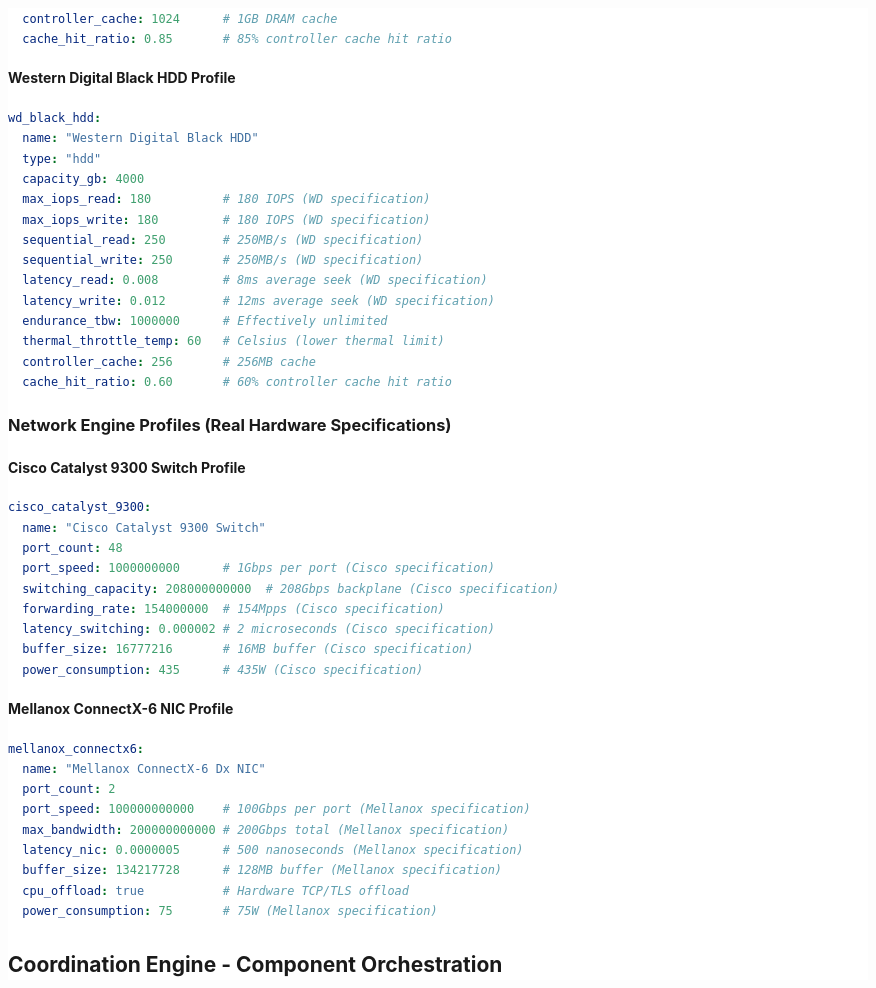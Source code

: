 ```yaml
  controller_cache: 1024      # 1GB DRAM cache
  cache_hit_ratio: 0.85       # 85% controller cache hit ratio
```

#### Western Digital Black HDD Profile
```yaml
wd_black_hdd:
  name: "Western Digital Black HDD"
  type: "hdd"
  capacity_gb: 4000
  max_iops_read: 180          # 180 IOPS (WD specification)
  max_iops_write: 180         # 180 IOPS (WD specification)
  sequential_read: 250        # 250MB/s (WD specification)
  sequential_write: 250       # 250MB/s (WD specification)
  latency_read: 0.008         # 8ms average seek (WD specification)
  latency_write: 0.012        # 12ms average seek (WD specification)
  endurance_tbw: 1000000      # Effectively unlimited
  thermal_throttle_temp: 60   # Celsius (lower thermal limit)
  controller_cache: 256       # 256MB cache
  cache_hit_ratio: 0.60       # 60% controller cache hit ratio
```

### Network Engine Profiles (Real Hardware Specifications)

#### Cisco Catalyst 9300 Switch Profile
```yaml
cisco_catalyst_9300:
  name: "Cisco Catalyst 9300 Switch"
  port_count: 48
  port_speed: 1000000000      # 1Gbps per port (Cisco specification)
  switching_capacity: 208000000000  # 208Gbps backplane (Cisco specification)
  forwarding_rate: 154000000  # 154Mpps (Cisco specification)
  latency_switching: 0.000002 # 2 microseconds (Cisco specification)
  buffer_size: 16777216       # 16MB buffer (Cisco specification)
  power_consumption: 435      # 435W (Cisco specification)
```

#### Mellanox ConnectX-6 NIC Profile
```yaml
mellanox_connectx6:
  name: "Mellanox ConnectX-6 Dx NIC"
  port_count: 2
  port_speed: 100000000000    # 100Gbps per port (Mellanox specification)
  max_bandwidth: 200000000000 # 200Gbps total (Mellanox specification)
  latency_nic: 0.0000005      # 500 nanoseconds (Mellanox specification)
  buffer_size: 134217728      # 128MB buffer (Mellanox specification)
  cpu_offload: true           # Hardware TCP/TLS offload
  power_consumption: 75       # 75W (Mellanox specification)
```

## Coordination Engine - Component Orchestration
